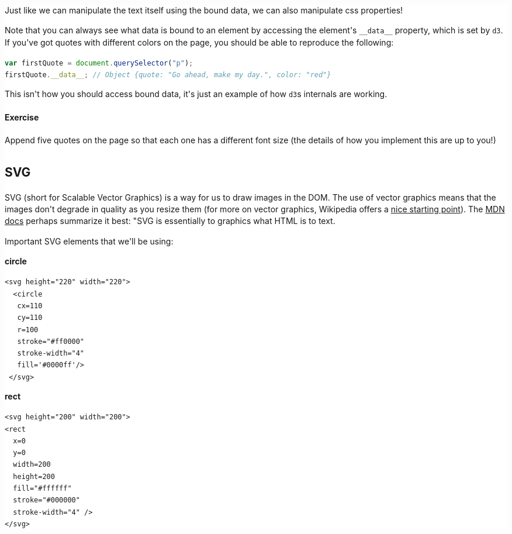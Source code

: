 Just like we can manipulate the text itself using the bound data, we can also manipulate css properties!

Note that you can always see what data is bound to an element by accessing the element's `__data__` property, which is set by `d3`. If you've got quotes with different colors on the page, you should be able to reproduce the following:

```js
var firstQuote = document.querySelector("p");
firstQuote.__data__; // Object {quote: "Go ahead, make my day.", color: "red"}
```

This isn't how you should access bound data, it's just an example of how `d3`s internals are working.

#### Exercise

Append five quotes on the page so that each one has a different font size (the details of how you implement this are up to you!)

## SVG

SVG (short for Scalable Vector Graphics) is a way for us to draw images in the DOM. The use of vector graphics means that the images don't degrade in quality as you resize them (for more on vector graphics, Wikipedia offers a [nice starting point](https://en.wikipedia.org/wiki/Vector_graphics)). The [MDN docs](https://developer.mozilla.org/en-US/docs/Web/SVG) perhaps summarize it best: "SVG is essentially to graphics what HTML is to text.

Important SVG elements that we'll be using:

**circle**

```
<svg height="220" width="220">
  <circle
   cx=110
   cy=110
   r=100
   stroke="#ff0000"
   stroke-width="4"
   fill='#0000ff'/>
 </svg>
```

**rect**

```
<svg height="200" width="200">
<rect
  x=0
  y=0
  width=200
  height=200
  fill="#ffffff"
  stroke="#000000"
  stroke-width="4" />
</svg>
```
